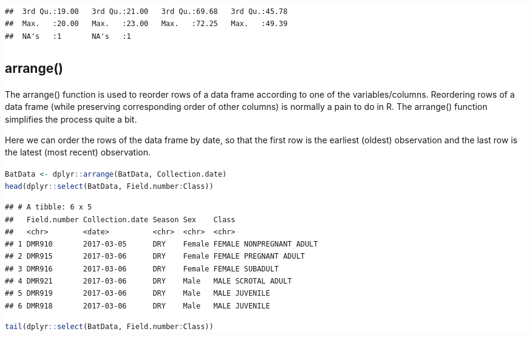     ##  3rd Qu.:19.00   3rd Qu.:21.00   3rd Qu.:69.68   3rd Qu.:45.78  
    ##  Max.   :20.00   Max.   :23.00   Max.   :72.25   Max.   :49.39  
    ##  NA's   :1       NA's   :1

## arrange()

The arrange() function is used to reorder rows of a data frame according
to one of the variables/columns. Reordering rows of a data frame (while
preserving corresponding order of other columns) is normally a pain to
do in R. The arrange() function simplifies the process quite a bit.

Here we can order the rows of the data frame by date, so that the first
row is the earliest (oldest) observation and the last row is the latest
(most recent) observation.

``` r
BatData <- dplyr::arrange(BatData, Collection.date)
head(dplyr::select(BatData, Field.number:Class))
```

    ## # A tibble: 6 x 5
    ##   Field.number Collection.date Season Sex    Class                   
    ##   <chr>        <date>          <chr>  <chr>  <chr>                   
    ## 1 DMR910       2017-03-05      DRY    Female FEMALE NONPREGNANT ADULT
    ## 2 DMR915       2017-03-06      DRY    Female FEMALE PREGNANT ADULT   
    ## 3 DMR916       2017-03-06      DRY    Female FEMALE SUBADULT         
    ## 4 DMR921       2017-03-06      DRY    Male   MALE SCROTAL ADULT      
    ## 5 DMR919       2017-03-06      DRY    Male   MALE JUVENILE           
    ## 6 DMR918       2017-03-06      DRY    Male   MALE JUVENILE

``` r
tail(dplyr::select(BatData, Field.number:Class))
```
